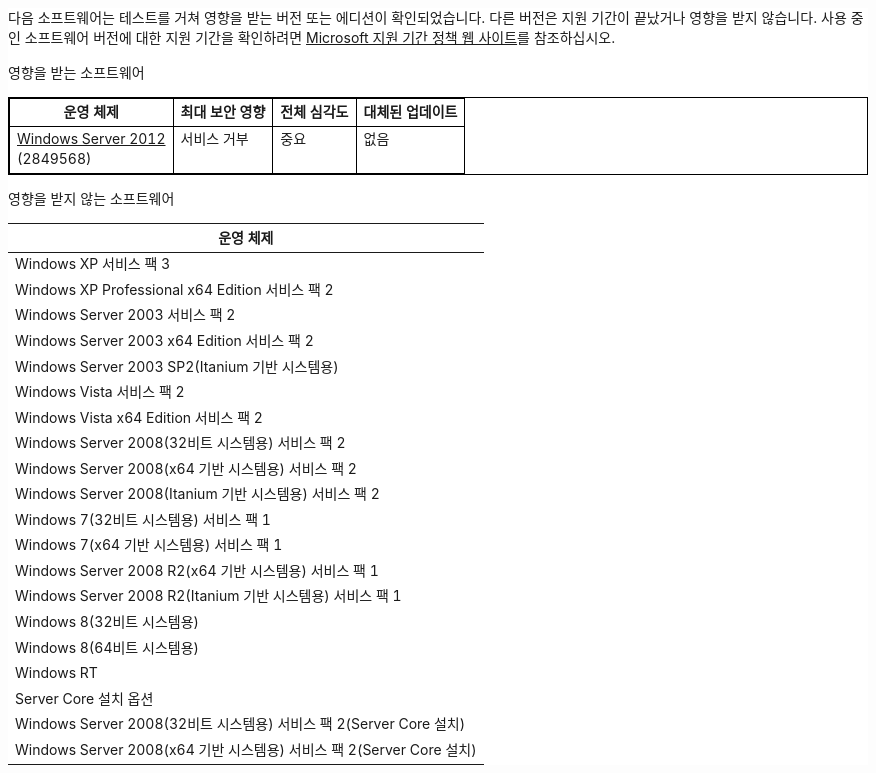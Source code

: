 다음 소프트웨어는 테스트를 거쳐 영향을 받는 버전 또는 에디션이 확인되었습니다. 다른 버전은 지원 기간이 끝났거나 영향을 받지 않습니다. 사용 중인 소프트웨어 버전에 대한 지원 기간을 확인하려면 [Microsoft 지원 기간 정책 웹 사이트](http://go.microsoft.com/fwlink/?linkid=21742)를 참조하십시오.

영향을 받는 소프트웨어

 
<table style="border:1px solid black;">
<thead>
<tr class="header">
<th style="border:1px solid black;" >운영 체제</th>
<th style="border:1px solid black;" >최대 보안 영향</th>
<th style="border:1px solid black;" >전체 심각도</th>
<th style="border:1px solid black;" >대체된 업데이트</th>
</tr>
</thead>
<tbody>
<tr class="odd">
<td style="border:1px solid black;"><a href="http://www.microsoft.com/downloads/details.aspx?familyid=a0c0a26c-0c46-4db2-94e8-cb5e03a559ef&amp;displaylang=ko">Windows Server 2012</a><br />
(2849568)</td>
<td style="border:1px solid black;">서비스 거부</td>
<td style="border:1px solid black;">중요</td>
<td style="border:1px solid black;">없음</td>
</tr>
</tbody>
</table>
  
영향을 받지 않는 소프트웨어
  
| 운영 체제                                                               |  
|-------------------------------------------------------------------------|  
| Windows XP 서비스 팩 3                                                  |  
| Windows XP Professional x64 Edition 서비스 팩 2                         |  
| Windows Server 2003 서비스 팩 2                                         |  
| Windows Server 2003 x64 Edition 서비스 팩 2                             |  
| Windows Server 2003 SP2(Itanium 기반 시스템용)                          |  
| Windows Vista 서비스 팩 2                                               |  
| Windows Vista x64 Edition 서비스 팩 2                                   |  
| Windows Server 2008(32비트 시스템용) 서비스 팩 2                        |  
| Windows Server 2008(x64 기반 시스템용) 서비스 팩 2                      |  
| Windows Server 2008(Itanium 기반 시스템용) 서비스 팩 2                  |  
| Windows 7(32비트 시스템용) 서비스 팩 1                                  |  
| Windows 7(x64 기반 시스템용) 서비스 팩 1                                |  
| Windows Server 2008 R2(x64 기반 시스템용) 서비스 팩 1                   |  
| Windows Server 2008 R2(Itanium 기반 시스템용) 서비스 팩 1               |  
| Windows 8(32비트 시스템용)                                              |  
| Windows 8(64비트 시스템용)                                              |  
| Windows RT                                                              |  
| Server Core 설치 옵션                                                   |  
| Windows Server 2008(32비트 시스템용) 서비스 팩 2(Server Core 설치)      |  
| Windows Server 2008(x64 기반 시스템용) 서비스 팩 2(Server Core 설치)    |  